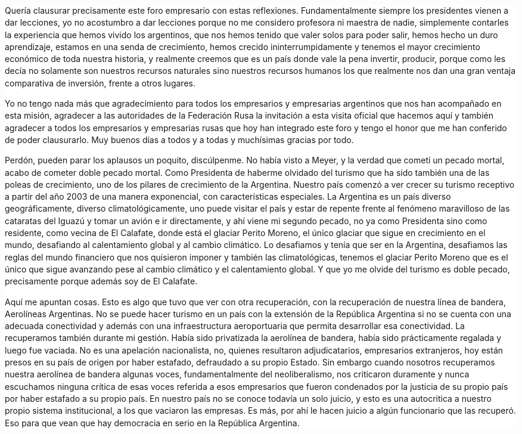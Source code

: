 Quería clausurar precisamente este foro empresario con estas
reflexiones. Fundamentalmente siempre los presidentes vienen a dar
lecciones, yo no acostumbro a dar lecciones porque no me considero
profesora ni maestra de nadie, simplemente contarles la experiencia que
hemos vivido los argentinos, que nos hemos tenido que valer solos para
poder salir, hemos hecho un duro aprendizaje, estamos en una senda de
crecimiento, hemos crecido ininterrumpidamente y tenemos el mayor
crecimiento económico de toda nuestra historia, y realmente creemos que
es un país donde vale la pena invertir, producir, porque como les decía
no solamente son nuestros recursos naturales sino nuestros recursos
humanos los que realmente nos dan una gran ventaja comparativa de
inversión, frente a otros lugares.

Yo no tengo nada más que agradecimiento para todos los empresarios y
empresarias argentinos que nos han acompañado en esta misión, agradecer
a las autoridades de la Federación Rusa la invitación a esta visita
oficial que hacemos aquí y también agradecer a todos los empresarios y
empresarias rusas que hoy han integrado este foro y tengo el honor que
me han conferido de poder clausurarlo. Muy buenos días a todos y a todas
y muchísimas gracias por todo.

Perdón, pueden parar los aplausos un poquito, discúlpenme. No había
visto a Meyer, y la verdad que cometí un pecado mortal, acabo de cometer
doble pecado mortal. Como Presidenta de haberme olvidado del turismo que
ha sido también una de las poleas de crecimiento, uno de los pilares de
crecimiento de la Argentina. Nuestro país comenzó a ver crecer su
turismo receptivo a partir del año 2003 de una manera exponencial, con
características especiales. La Argentina es un país diverso
geográficamente, diverso climatológicamente, uno puede visitar el país y
estar de repente frente al fenómeno maravilloso de las cataratas del
Iguazú y tomar un avión e ir directamente, y ahí viene mi segundo
pecado, no ya como Presidenta sino como residente, como vecina de El
Calafate, donde está el glaciar Perito Moreno, el único glaciar que
sigue en crecimiento en el mundo, desafiando al calentamiento global y
al cambio climático. Lo desafiamos y tenía que ser en la Argentina,
desafiamos las reglas del mundo financiero que nos quisieron imponer y
también las climatológicas, tenemos el glaciar Perito Moreno que es el
único que sigue avanzando pese al cambio climático y el calentamiento
global. Y que yo me olvide del turismo es doble pecado, precisamente
porque además soy de El Calafate.

Aquí me apuntan cosas. Esto es algo que tuvo que ver con otra
recuperación, con la recuperación de nuestra línea de bandera,
Aerolíneas Argentinas. No se puede hacer turismo en un país con la
extensión de la República Argentina si no se cuenta con una adecuada
conectividad y además con una infraestructura aeroportuaria que permita
desarrollar esa conectividad. La recuperamos también durante mi gestión.
Había sido privatizada la aerolínea de bandera, había sido prácticamente
regalada y luego fue vaciada. No es una apelación nacionalista, no,
quienes resultaron adjudicatarios, empresarios extranjeros, hoy están
presos en su país de origen por haber estafado, defraudado a su propio
Estado. Sin embargo cuando nosotros recuperamos nuestra aerolínea de
bandera algunas voces, fundamentalmente del neoliberalismo, nos
criticaron duramente y nunca escuchamos ninguna crítica de esas voces
referida a esos empresarios que fueron condenados por la justicia de su
propio país por haber estafado a su propio país. En nuestro país no se
conoce todavía un solo juicio, y esto es una autocritica a nuestro
propio sistema institucional, a los que vaciaron las empresas. Es más,
por ahí le hacen juicio a algún funcionario que las recuperó. Eso para
que vean que hay democracia en serio en la República Argentina.
